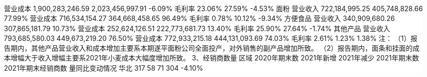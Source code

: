营业成本
1,900,283,246.59
2,023,456,997.91
-6.09%
毛利率
23.06%
27.59%
-4.53%
面粉
营业收入
722,184,995.25
405,748,828.66
77.99%
营业成本
716,534,154.27
364,668,458.65
96.49%
毛利率
0.78%
10.12%
-9.34%
方便食品
营业收入
340,909,680.26
307,865,181.79
10.73%
营业成本
252,624,126.51
222,773,681.73
13.40%
毛利率
25.90%
27.64%
-1.74%
其他产品
营业收入
793,685,580.03
449,673,219.20
76.50%
营业成本
772,933,215.18
444,131,093.69
74.03%
毛利率
2.61%
1.23%
1.38%
注：
（1）报告期内，其他产品营业收入和成本增加主要系本期遂平面粉公司全面投产，对外销售的副产品增加所致。
（2）报告期内，面条和挂面的成本增幅大于收入增幅主要系2021年小麦成本大幅度增加所致。
3、经销商数量
区域
2020年期末数
2021年新增
2021年减少
2021年期末数
2021年期末经销商数
量同比变动情况
华北
317
58
71
304
-4.10%
